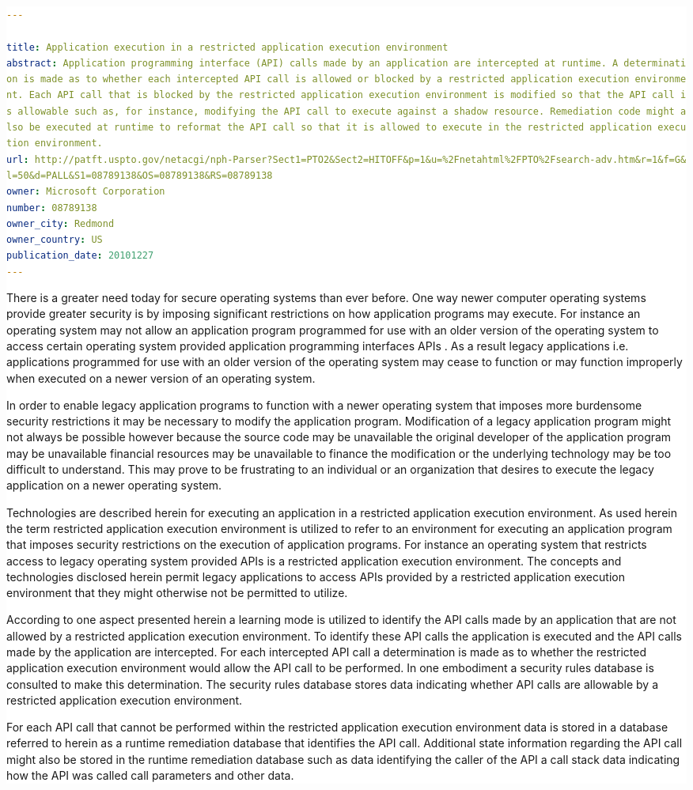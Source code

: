 ```yaml
---

title: Application execution in a restricted application execution environment
abstract: Application programming interface (API) calls made by an application are intercepted at runtime. A determination is made as to whether each intercepted API call is allowed or blocked by a restricted application execution environment. Each API call that is blocked by the restricted application execution environment is modified so that the API call is allowable such as, for instance, modifying the API call to execute against a shadow resource. Remediation code might also be executed at runtime to reformat the API call so that it is allowed to execute in the restricted application execution environment.
url: http://patft.uspto.gov/netacgi/nph-Parser?Sect1=PTO2&Sect2=HITOFF&p=1&u=%2Fnetahtml%2FPTO%2Fsearch-adv.htm&r=1&f=G&l=50&d=PALL&S1=08789138&OS=08789138&RS=08789138
owner: Microsoft Corporation
number: 08789138
owner_city: Redmond
owner_country: US
publication_date: 20101227
---
```

There is a greater need today for secure operating systems than ever before. One way newer computer operating systems provide greater security is by imposing significant restrictions on how application programs may execute. For instance an operating system may not allow an application program programmed for use with an older version of the operating system to access certain operating system provided application programming interfaces APIs . As a result legacy applications i.e. applications programmed for use with an older version of the operating system may cease to function or may function improperly when executed on a newer version of an operating system.

In order to enable legacy application programs to function with a newer operating system that imposes more burdensome security restrictions it may be necessary to modify the application program. Modification of a legacy application program might not always be possible however because the source code may be unavailable the original developer of the application program may be unavailable financial resources may be unavailable to finance the modification or the underlying technology may be too difficult to understand. This may prove to be frustrating to an individual or an organization that desires to execute the legacy application on a newer operating system.

Technologies are described herein for executing an application in a restricted application execution environment. As used herein the term restricted application execution environment is utilized to refer to an environment for executing an application program that imposes security restrictions on the execution of application programs. For instance an operating system that restricts access to legacy operating system provided APIs is a restricted application execution environment. The concepts and technologies disclosed herein permit legacy applications to access APIs provided by a restricted application execution environment that they might otherwise not be permitted to utilize.

According to one aspect presented herein a learning mode is utilized to identify the API calls made by an application that are not allowed by a restricted application execution environment. To identify these API calls the application is executed and the API calls made by the application are intercepted. For each intercepted API call a determination is made as to whether the restricted application execution environment would allow the API call to be performed. In one embodiment a security rules database is consulted to make this determination. The security rules database stores data indicating whether API calls are allowable by a restricted application execution environment.

For each API call that cannot be performed within the restricted application execution environment data is stored in a database referred to herein as a runtime remediation database that identifies the API call. Additional state information regarding the API call might also be stored in the runtime remediation database such as data identifying the caller of the API a call stack data indicating how the API was called call parameters and other data.
